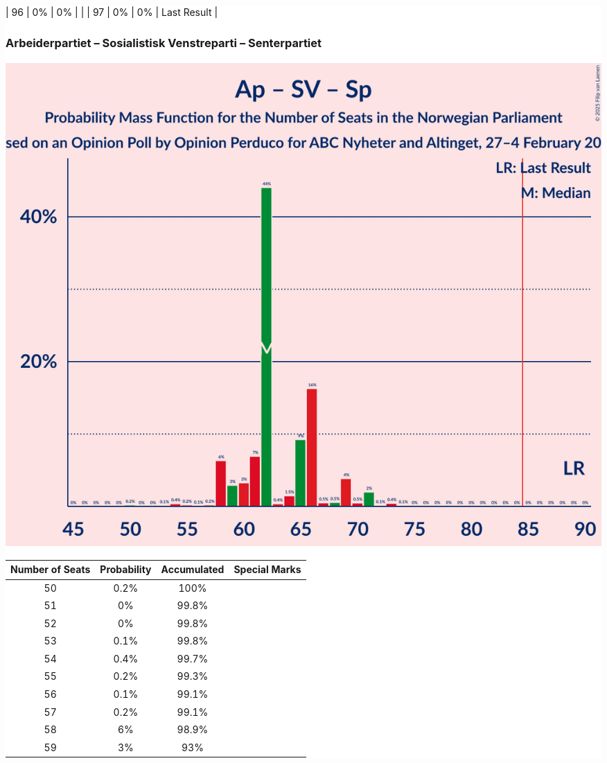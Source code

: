 | 96 | 0% | 0% |  |
| 97 | 0% | 0% | Last Result |

### Arbeiderpartiet – Sosialistisk Venstreparti – Senterpartiet

![Graph with seats probability mass function not yet produced](2024-02-04-OpinionPerduco-coalitions-seats-pmf-ap–sv–sp.png "Seats Probability Mass Function")

| Number of Seats | Probability | Accumulated | Special Marks |
|:---------------:|:-----------:|:-----------:|:-------------:|
| 50 | 0.2% | 100% |  |
| 51 | 0% | 99.8% |  |
| 52 | 0% | 99.8% |  |
| 53 | 0.1% | 99.8% |  |
| 54 | 0.4% | 99.7% |  |
| 55 | 0.2% | 99.3% |  |
| 56 | 0.1% | 99.1% |  |
| 57 | 0.2% | 99.1% |  |
| 58 | 6% | 98.9% |  |
| 59 | 3% | 93% |  |